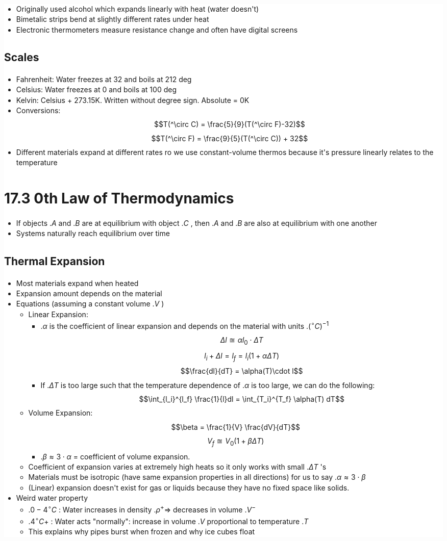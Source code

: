 - Originally used alcohol which expands linearly with heat (water doesn't)
- Bimetalic strips bend at slightly different rates under heat
- Electronic thermometers measure resistance change and often have digital screens

## Scales

- Fahrenheit: Water freezes at 32 and boils at 212 deg
- Celsius: Water freezes at 0 and boils at 100 deg
- Kelvin: Celsius + 273.15K. Written without degree sign. Absolute = 0K
- Conversions:
$$T(^\circ C) = \frac{5}{9}(T(^\circ F)-32)$$
$$T(^\circ F) = \frac{9}{5}(T(^\circ C)) + 32$$
- Different materials expand at different rates ro we use constant-volume thermos because it's pressure linearly relates to the temperature

# 17.3 0th Law of Thermodynamics

- If objects .$A$ and .$B$ are at equilibrium with object .$C$ , then .$A$ and .$B$ are also at equilibrium with one another
- Systems naturally reach equilibrium over time

## Thermal Expansion

- Most materials expand when heated
- Expansion amount depends on the material
- Equations (assuming a constant volume .$V$ )
    - Linear Expansion:
        - .$\alpha$ is the coefficient of linear expansion and depends on the material with units .$(^\circ C)^{-1}$
        $$\Delta l \approxeq \alpha l_0 \cdot \Delta T$$
        $$l_i + \Delta l = l_f = l_i ( 1 + \alpha\Delta T)$$
        $$\frac{dl}{dT} = \alpha(T)\cdot l$$
        - If .$\Delta T$ is too large such that the temperature dependence of .$\alpha$ is too large, we can do the following:
            $$\int_{l_i}^{l_f} \frac{1}{l}dl = \int_{T_i}^{T_f} \alpha(T) dT$$
    - Volume Expansion:
        $$\beta = \frac{1}{V} \frac{dV}{dT}$$
        $$V_f \approxeq V_0 ( 1 + \beta\Delta T)$$
        - .$\beta \approx 3\cdot\alpha$ = coefficient of volume expansion.
    - Coefficient of expansion varies at extremely high heats so it only works with small .$\Delta T$ 's
    - Materials must be isotropic (have same expansion properties in all directions) for us to say .$\alpha \approx 3\cdot\beta$
    - (Linear) expansion doesn't exist for gas or liquids because they have no fixed space like solids.
- Weird water property
    - .$0 - 4 ^\circ C$ : Water increases in density .$\rho^+\Longrightarrow$ decreases in volume .$V^-$
    - .$4^\circ C +$ : Water acts "normally": increase in volume .$V$ proportional to temperature .$T$
    - This explains why pipes burst when frozen and why ice cubes float
